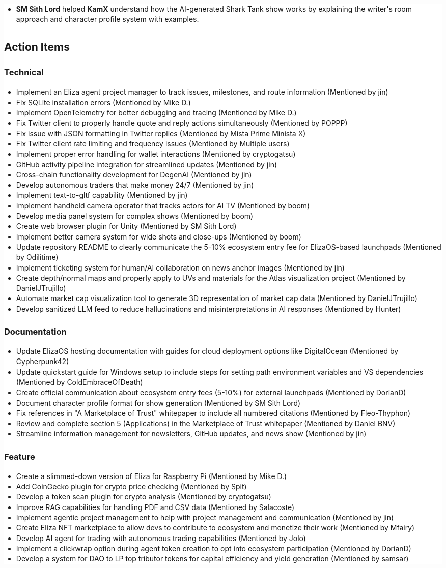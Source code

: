 - **SM Sith Lord** helped **KamX** understand how the AI-generated Shark Tank show works by explaining the writer's room approach and character profile system with examples.

## Action Items

### Technical
- Implement an Eliza agent project manager to track issues, milestones, and route information (Mentioned by jin)
- Fix SQLite installation errors (Mentioned by Mike D.)
- Implement OpenTelemetry for better debugging and tracing (Mentioned by Mike D.)
- Fix Twitter client to properly handle quote and reply actions simultaneously (Mentioned by POPPP)
- Fix issue with JSON formatting in Twitter replies (Mentioned by Mista Prime Minista X)
- Fix Twitter client rate limiting and frequency issues (Mentioned by Multiple users)
- Implement proper error handling for wallet interactions (Mentioned by cryptogatsu)
- GitHub activity pipeline integration for streamlined updates (Mentioned by jin)
- Cross-chain functionality development for DegenAI (Mentioned by jin)
- Develop autonomous traders that make money 24/7 (Mentioned by jin)
- Implement text-to-gltf capability (Mentioned by jin)
- Implement handheld camera operator that tracks actors for AI TV (Mentioned by boom)
- Develop media panel system for complex shows (Mentioned by boom)
- Create web browser plugin for Unity (Mentioned by SM Sith Lord)
- Implement better camera system for wide shots and close-ups (Mentioned by boom)
- Update repository README to clearly communicate the 5-10% ecosystem entry fee for ElizaOS-based launchpads (Mentioned by Odilitime)
- Implement ticketing system for human/AI collaboration on news anchor images (Mentioned by jin)
- Create depth/normal maps and properly apply to UVs and materials for the Atlas visualization project (Mentioned by DanielJTrujillo)
- Automate market cap visualization tool to generate 3D representation of market cap data (Mentioned by DanielJTrujillo)
- Develop sanitized LLM feed to reduce hallucinations and misinterpretations in AI responses (Mentioned by Hunter)

### Documentation
- Update ElizaOS hosting documentation with guides for cloud deployment options like DigitalOcean (Mentioned by Cypherpunk42)
- Update quickstart guide for Windows setup to include steps for setting path environment variables and VS dependencies (Mentioned by ColdEmbraceOfDeath)
- Create official communication about ecosystem entry fees (5-10%) for external launchpads (Mentioned by DorianD)
- Document character profile format for show generation (Mentioned by SM Sith Lord)
- Fix references in "A Marketplace of Trust" whitepaper to include all numbered citations (Mentioned by Fleo-Thyphon)
- Review and complete section 5 (Applications) in the Marketplace of Trust whitepaper (Mentioned by Daniel BNV)
- Streamline information management for newsletters, GitHub updates, and news show (Mentioned by jin)

### Feature
- Create a slimmed-down version of Eliza for Raspberry Pi (Mentioned by Mike D.)
- Add CoinGecko plugin for crypto price checking (Mentioned by Spit)
- Develop a token scan plugin for crypto analysis (Mentioned by cryptogatsu)
- Improve RAG capabilities for handling PDF and CSV data (Mentioned by Salacoste)
- Implement agentic project management to help with project management and communication (Mentioned by jin)
- Create Eliza NFT marketplace to allow devs to contribute to ecosystem and monetize their work (Mentioned by Mfairy)
- Develop AI agent for trading with autonomous trading capabilities (Mentioned by Jolo)
- Implement a clickwrap option during agent token creation to opt into ecosystem participation (Mentioned by DorianD)
- Develop a system for DAO to LP top tributor tokens for capital efficiency and yield generation (Mentioned by samsar)